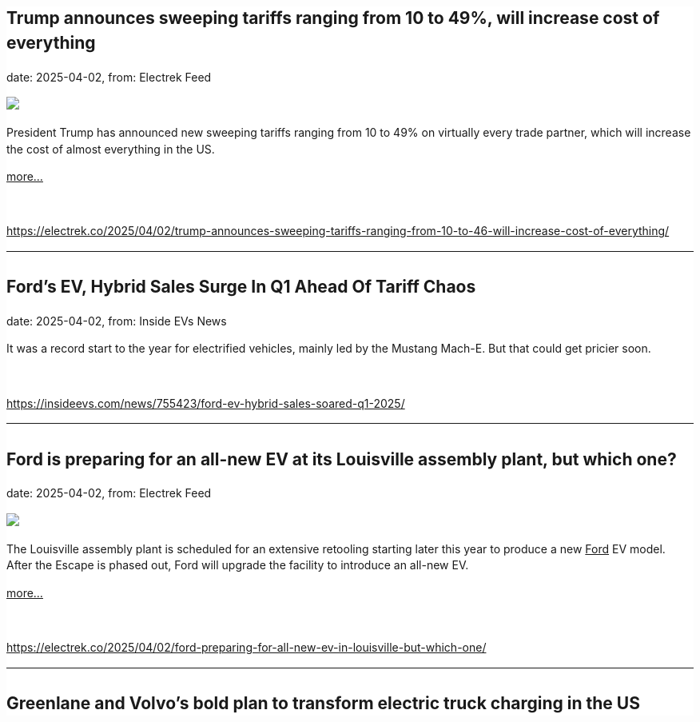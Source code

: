 
## Trump announces sweeping tariffs ranging from 10 to 49%, will increase cost of everything

date: 2025-04-02, from: Electrek Feed

<div class="feat-image"><img src="https://electrek.co/wp-content/uploads/sites/3/2025/03/Screenshot-2025-03-14-at-2.19.11 PM.jpg?quality=82&#038;strip=all&#038;w=1600" /></div><p>President Trump has announced new sweeping tariffs ranging from 10 to 49% on virtually every trade partner, which will increase the cost of almost everything in the US.</p>



 <a data-layer-pagetype="post" data-layer-postcategory="donald-trump" data-layer-viewtype="unknown" data-post-id="409450" href="https://electrek.co/2025/04/02/trump-announces-sweeping-tariffs-ranging-from-10-to-46-will-increase-cost-of-everything/#more-409450" class="more-link">more…</a> 

<br> 

<https://electrek.co/2025/04/02/trump-announces-sweeping-tariffs-ranging-from-10-to-46-will-increase-cost-of-everything/>

---

## Ford’s EV, Hybrid Sales Surge In Q1 Ahead Of Tariff Chaos

date: 2025-04-02, from: Inside EVs News

It was a record start to the year for electrified vehicles, mainly led by the Mustang Mach-E. But that could get pricier soon. 

<br> 

<https://insideevs.com/news/755423/ford-ev-hybrid-sales-soared-q1-2025/>

---

## Ford is preparing for an all-new EV at its Louisville assembly plant, but which one?

date: 2025-04-02, from: Electrek Feed

<div class="feat-image"><img src="https://electrek.co/wp-content/uploads/sites/3/2024/07/Ford-monster-vehicles.jpeg?quality=82&#038;strip=all&#038;w=1400" /></div><p>The Louisville assembly plant is scheduled for an extensive retooling starting later this year to produce a new <a href="https://electrek.co/guides/ford/">Ford</a> EV model. After the Escape is phased out, Ford will upgrade the facility to introduce an all-new EV.</p>



 <a data-layer-pagetype="post" data-layer-postcategory="ford" data-layer-viewtype="unknown" data-post-id="409421" href="https://electrek.co/2025/04/02/ford-preparing-for-all-new-ev-in-louisville-but-which-one/#more-409421" class="more-link">more…</a> 

<br> 

<https://electrek.co/2025/04/02/ford-preparing-for-all-new-ev-in-louisville-but-which-one/>

---

## Greenlane and Volvo’s bold plan to transform electric truck charging in the US
